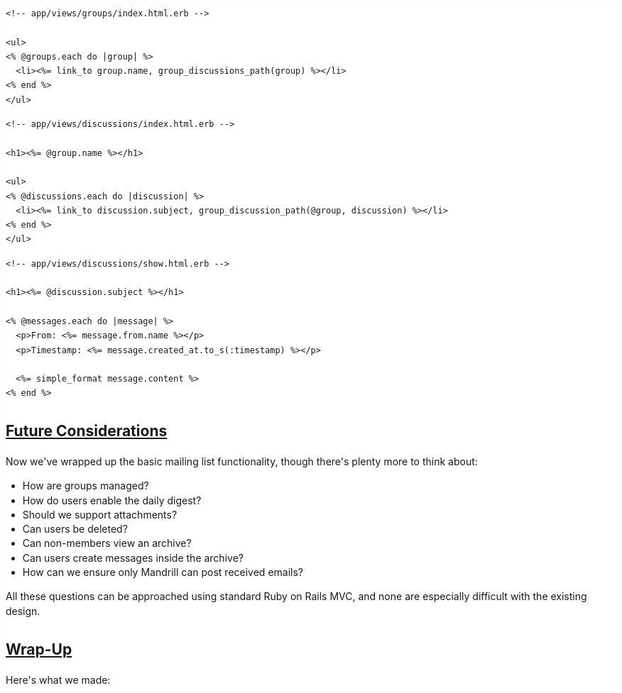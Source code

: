 ```erb
<!-- app/views/groups/index.html.erb -->

<ul>
<% @groups.each do |group| %>
  <li><%= link_to group.name, group_discussions_path(group) %></li>
<% end %>
</ul>
```

```erb
<!-- app/views/discussions/index.html.erb -->

<h1><%= @group.name %></h1>

<ul>
<% @discussions.each do |discussion| %>
  <li><%= link_to discussion.subject, group_discussion_path(@group, discussion) %></li>
<% end %>
</ul>
```

```erb
<!-- app/views/discussions/show.html.erb -->

<h1><%= @discussion.subject %></h1>

<% @messages.each do |message| %>
  <p>From: <%= message.from.name %></p>
  <p>Timestamp: <%= message.created_at.to_s(:timestamp) %></p>

  <%= simple_format message.content %>
<% end %>
```

## [Future Considerations](#future-considerations)

Now we've wrapped up the basic mailing list functionality, though there's plenty more to think about:

* How are groups managed?
* How do users enable the daily digest?
* Should we support attachments?
* Can users be deleted?
* Can non-members view an archive?
* Can users create messages inside the archive?
* How can we ensure only Mandrill can post received emails?

All these questions can be approached using standard Ruby on Rails MVC, and none are especially difficult with the existing design.

## [Wrap-Up](#wrap-up)

Here's what we made:

